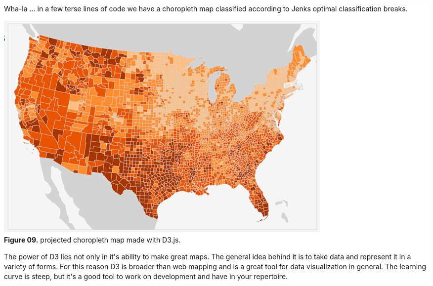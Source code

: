 Wha-la ... in a few terse lines of code we have a choropleth map classified according to Jenks optimal classification breaks.

![A projected choropleth map made with D3.js](lesson-07-graphics/choropleth.png)  
**Figure 09.**  projected choropleth map made with D3.js.

The power of D3 lies not only in it's ability to make great maps. The general idea behind it is to take data and represent it in a variety of forms. For this reason D3 is broader than web mapping and is a great tool for data visualization in general. The learning curve is steep, but it's a good tool to work on development and have in your repertoire. 
